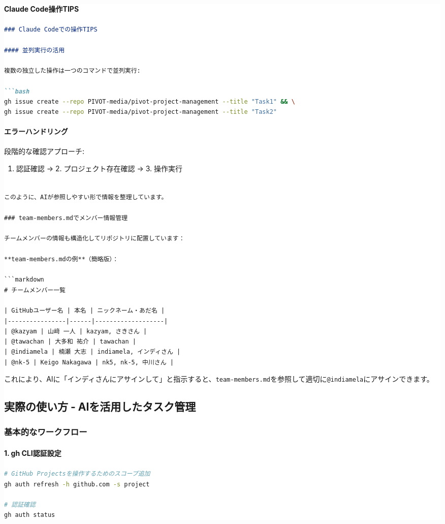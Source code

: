 #### Claude Code操作TIPS

```markdown
### Claude Codeでの操作TIPS

#### 並列実行の活用

複数の独立した操作は一つのコマンドで並列実行:

```bash
gh issue create --repo PIVOT-media/pivot-project-management --title "Task1" && \
gh issue create --repo PIVOT-media/pivot-project-management --title "Task2"
```

#### エラーハンドリング

段階的な確認アプローチ:
1. 認証確認 → 2. プロジェクト存在確認 → 3. 操作実行
```

このように、AIが参照しやすい形で情報を整理しています。

### team-members.mdでメンバー情報管理

チームメンバーの情報も構造化してリポジトリに配置しています：

**team-members.mdの例**（簡略版）：

```markdown
# チームメンバー一覧

| GitHubユーザー名 | 本名 | ニックネーム・あだ名 |
|----------------|------|-------------------|
| @kazyam | 山﨑 一人 | kazyam, さきさん |
| @tawachan | 大多和 祐介 | tawachan |
| @indiamela | 楠瀬 大志 | indiamela, インディさん |
| @nk-5 | Keigo Nakagawa | nk5, nk-5, 中川さん |
```

これにより、AIに「インディさんにアサインして」と指示すると、`team-members.md`を参照して適切に`@indiamela`にアサインできます。

## 実際の使い方 - AIを活用したタスク管理

### 基本的なワークフロー

#### 1. gh CLI認証設定

```bash
# GitHub Projectsを操作するためのスコープ追加
gh auth refresh -h github.com -s project

# 認証確認
gh auth status
```
